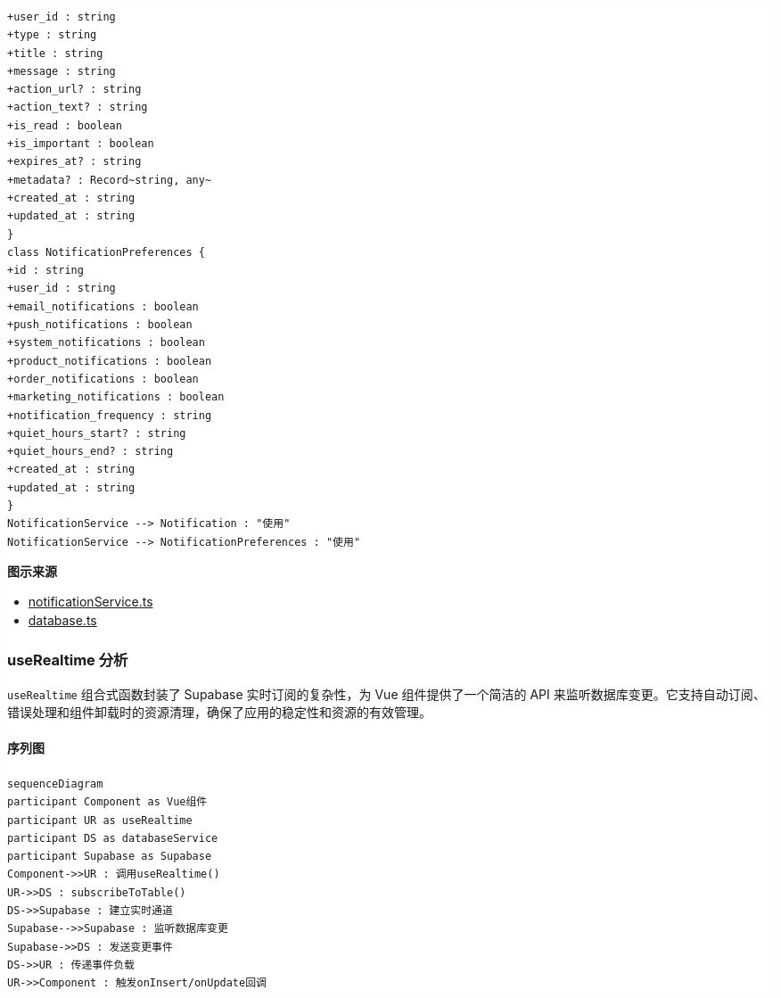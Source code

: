 ```mermaid
+user_id : string
+type : string
+title : string
+message : string
+action_url? : string
+action_text? : string
+is_read : boolean
+is_important : boolean
+expires_at? : string
+metadata? : Record~string, any~
+created_at : string
+updated_at : string
}
class NotificationPreferences {
+id : string
+user_id : string
+email_notifications : boolean
+push_notifications : boolean
+system_notifications : boolean
+product_notifications : boolean
+order_notifications : boolean
+marketing_notifications : boolean
+notification_frequency : string
+quiet_hours_start? : string
+quiet_hours_end? : string
+created_at : string
+updated_at : string
}
NotificationService --> Notification : "使用"
NotificationService --> NotificationPreferences : "使用"
```

**图示来源**
- [notificationService.ts](file://src/services/notificationService.ts#L1-L59)
- [database.ts](file://src/types/database.ts#L1-L50)

### useRealtime 分析
`useRealtime` 组合式函数封装了 Supabase 实时订阅的复杂性，为 Vue 组件提供了一个简洁的 API 来监听数据库变更。它支持自动订阅、错误处理和组件卸载时的资源清理，确保了应用的稳定性和资源的有效管理。

#### 序列图
```mermaid
sequenceDiagram
participant Component as Vue组件
participant UR as useRealtime
participant DS as databaseService
participant Supabase as Supabase
Component->>UR : 调用useRealtime()
UR->>DS : subscribeToTable()
DS->>Supabase : 建立实时通道
Supabase-->>Supabase : 监听数据库变更
Supabase->>DS : 发送变更事件
DS->>UR : 传递事件负载
UR->>Component : 触发onInsert/onUpdate回调
```
